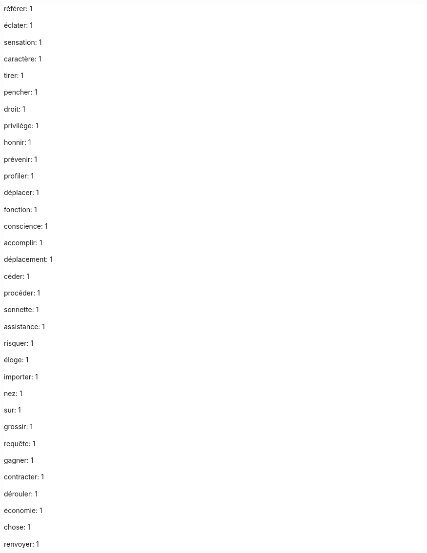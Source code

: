 référer: 1

éclater: 1

sensation: 1

caractère: 1

tirer: 1

pencher: 1

droit: 1

privilège: 1

honnir: 1

prévenir: 1

profiler: 1

déplacer: 1

fonction: 1

conscience: 1

accomplir: 1

déplacement: 1

céder: 1

procéder: 1

sonnette: 1

assistance: 1

risquer: 1

éloge: 1

importer: 1

nez: 1

sur: 1

grossir: 1

requête: 1

gagner: 1

contracter: 1

dérouler: 1

économie: 1

chose: 1

renvoyer: 1
